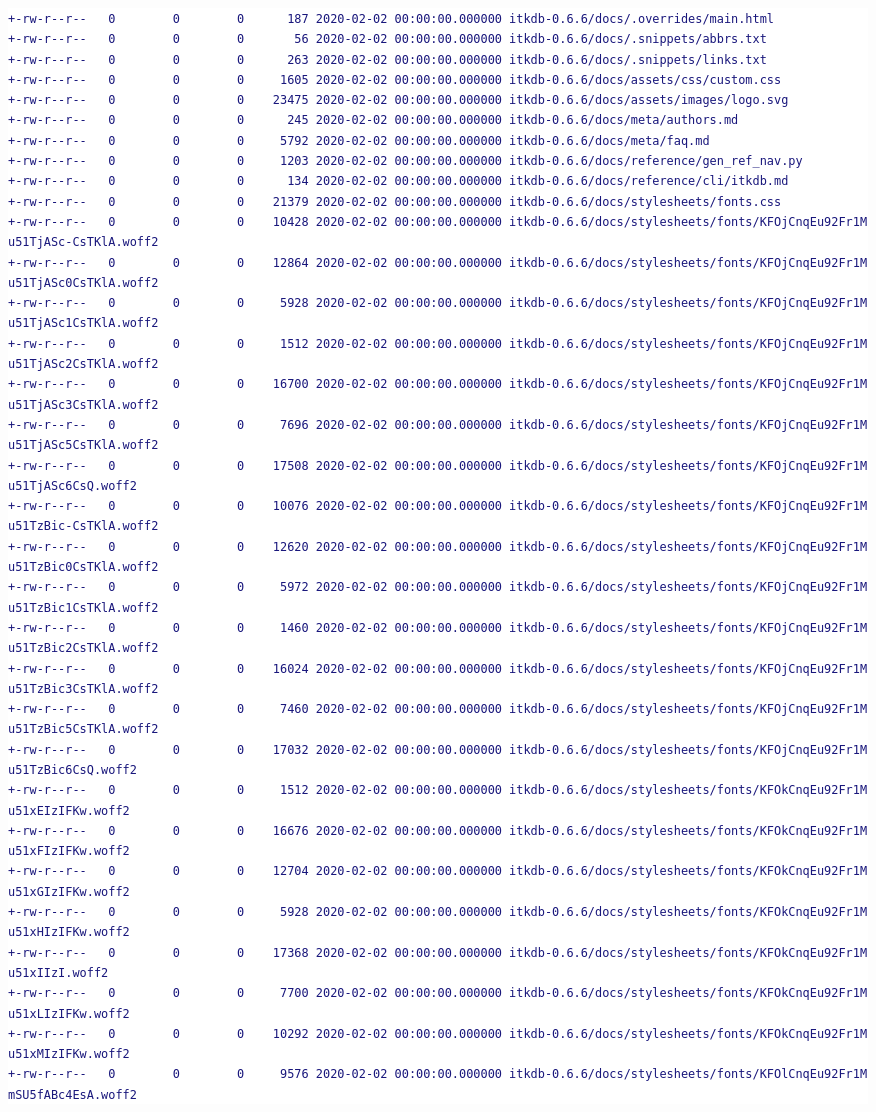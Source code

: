 ```diff
+-rw-r--r--   0        0        0      187 2020-02-02 00:00:00.000000 itkdb-0.6.6/docs/.overrides/main.html
+-rw-r--r--   0        0        0       56 2020-02-02 00:00:00.000000 itkdb-0.6.6/docs/.snippets/abbrs.txt
+-rw-r--r--   0        0        0      263 2020-02-02 00:00:00.000000 itkdb-0.6.6/docs/.snippets/links.txt
+-rw-r--r--   0        0        0     1605 2020-02-02 00:00:00.000000 itkdb-0.6.6/docs/assets/css/custom.css
+-rw-r--r--   0        0        0    23475 2020-02-02 00:00:00.000000 itkdb-0.6.6/docs/assets/images/logo.svg
+-rw-r--r--   0        0        0      245 2020-02-02 00:00:00.000000 itkdb-0.6.6/docs/meta/authors.md
+-rw-r--r--   0        0        0     5792 2020-02-02 00:00:00.000000 itkdb-0.6.6/docs/meta/faq.md
+-rw-r--r--   0        0        0     1203 2020-02-02 00:00:00.000000 itkdb-0.6.6/docs/reference/gen_ref_nav.py
+-rw-r--r--   0        0        0      134 2020-02-02 00:00:00.000000 itkdb-0.6.6/docs/reference/cli/itkdb.md
+-rw-r--r--   0        0        0    21379 2020-02-02 00:00:00.000000 itkdb-0.6.6/docs/stylesheets/fonts.css
+-rw-r--r--   0        0        0    10428 2020-02-02 00:00:00.000000 itkdb-0.6.6/docs/stylesheets/fonts/KFOjCnqEu92Fr1Mu51TjASc-CsTKlA.woff2
+-rw-r--r--   0        0        0    12864 2020-02-02 00:00:00.000000 itkdb-0.6.6/docs/stylesheets/fonts/KFOjCnqEu92Fr1Mu51TjASc0CsTKlA.woff2
+-rw-r--r--   0        0        0     5928 2020-02-02 00:00:00.000000 itkdb-0.6.6/docs/stylesheets/fonts/KFOjCnqEu92Fr1Mu51TjASc1CsTKlA.woff2
+-rw-r--r--   0        0        0     1512 2020-02-02 00:00:00.000000 itkdb-0.6.6/docs/stylesheets/fonts/KFOjCnqEu92Fr1Mu51TjASc2CsTKlA.woff2
+-rw-r--r--   0        0        0    16700 2020-02-02 00:00:00.000000 itkdb-0.6.6/docs/stylesheets/fonts/KFOjCnqEu92Fr1Mu51TjASc3CsTKlA.woff2
+-rw-r--r--   0        0        0     7696 2020-02-02 00:00:00.000000 itkdb-0.6.6/docs/stylesheets/fonts/KFOjCnqEu92Fr1Mu51TjASc5CsTKlA.woff2
+-rw-r--r--   0        0        0    17508 2020-02-02 00:00:00.000000 itkdb-0.6.6/docs/stylesheets/fonts/KFOjCnqEu92Fr1Mu51TjASc6CsQ.woff2
+-rw-r--r--   0        0        0    10076 2020-02-02 00:00:00.000000 itkdb-0.6.6/docs/stylesheets/fonts/KFOjCnqEu92Fr1Mu51TzBic-CsTKlA.woff2
+-rw-r--r--   0        0        0    12620 2020-02-02 00:00:00.000000 itkdb-0.6.6/docs/stylesheets/fonts/KFOjCnqEu92Fr1Mu51TzBic0CsTKlA.woff2
+-rw-r--r--   0        0        0     5972 2020-02-02 00:00:00.000000 itkdb-0.6.6/docs/stylesheets/fonts/KFOjCnqEu92Fr1Mu51TzBic1CsTKlA.woff2
+-rw-r--r--   0        0        0     1460 2020-02-02 00:00:00.000000 itkdb-0.6.6/docs/stylesheets/fonts/KFOjCnqEu92Fr1Mu51TzBic2CsTKlA.woff2
+-rw-r--r--   0        0        0    16024 2020-02-02 00:00:00.000000 itkdb-0.6.6/docs/stylesheets/fonts/KFOjCnqEu92Fr1Mu51TzBic3CsTKlA.woff2
+-rw-r--r--   0        0        0     7460 2020-02-02 00:00:00.000000 itkdb-0.6.6/docs/stylesheets/fonts/KFOjCnqEu92Fr1Mu51TzBic5CsTKlA.woff2
+-rw-r--r--   0        0        0    17032 2020-02-02 00:00:00.000000 itkdb-0.6.6/docs/stylesheets/fonts/KFOjCnqEu92Fr1Mu51TzBic6CsQ.woff2
+-rw-r--r--   0        0        0     1512 2020-02-02 00:00:00.000000 itkdb-0.6.6/docs/stylesheets/fonts/KFOkCnqEu92Fr1Mu51xEIzIFKw.woff2
+-rw-r--r--   0        0        0    16676 2020-02-02 00:00:00.000000 itkdb-0.6.6/docs/stylesheets/fonts/KFOkCnqEu92Fr1Mu51xFIzIFKw.woff2
+-rw-r--r--   0        0        0    12704 2020-02-02 00:00:00.000000 itkdb-0.6.6/docs/stylesheets/fonts/KFOkCnqEu92Fr1Mu51xGIzIFKw.woff2
+-rw-r--r--   0        0        0     5928 2020-02-02 00:00:00.000000 itkdb-0.6.6/docs/stylesheets/fonts/KFOkCnqEu92Fr1Mu51xHIzIFKw.woff2
+-rw-r--r--   0        0        0    17368 2020-02-02 00:00:00.000000 itkdb-0.6.6/docs/stylesheets/fonts/KFOkCnqEu92Fr1Mu51xIIzI.woff2
+-rw-r--r--   0        0        0     7700 2020-02-02 00:00:00.000000 itkdb-0.6.6/docs/stylesheets/fonts/KFOkCnqEu92Fr1Mu51xLIzIFKw.woff2
+-rw-r--r--   0        0        0    10292 2020-02-02 00:00:00.000000 itkdb-0.6.6/docs/stylesheets/fonts/KFOkCnqEu92Fr1Mu51xMIzIFKw.woff2
+-rw-r--r--   0        0        0     9576 2020-02-02 00:00:00.000000 itkdb-0.6.6/docs/stylesheets/fonts/KFOlCnqEu92Fr1MmSU5fABc4EsA.woff2
```
